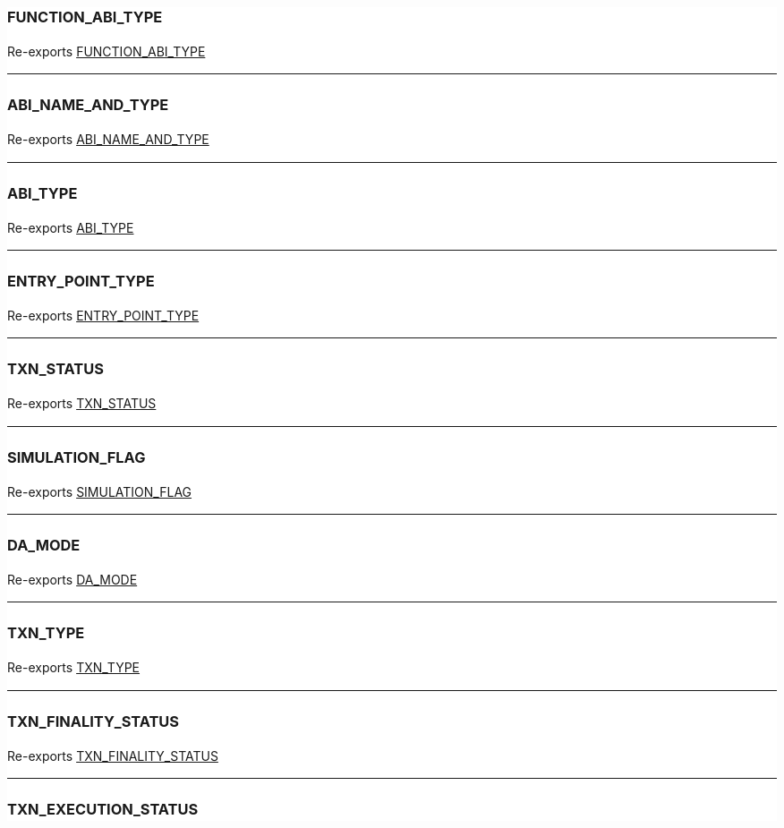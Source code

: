
### FUNCTION_ABI_TYPE

Re-exports [FUNCTION_ABI_TYPE](types.RPC.RPCSPEC08.API.md#function_abi_type)

---

### ABI_NAME_AND_TYPE

Re-exports [ABI_NAME_AND_TYPE](types.RPC.RPCSPEC08.API.md#abi_name_and_type)

---

### ABI_TYPE

Re-exports [ABI_TYPE](types.RPC.RPCSPEC08.API.md#abi_type)

---

### ENTRY_POINT_TYPE

Re-exports [ENTRY_POINT_TYPE](types.RPC.RPCSPEC08.API.md#entry_point_type)

---

### TXN_STATUS

Re-exports [TXN_STATUS](types.RPC.RPCSPEC08.API.md#txn_status)

---

### SIMULATION_FLAG

Re-exports [SIMULATION_FLAG](types.RPC.RPCSPEC08.API.md#simulation_flag)

---

### DA_MODE

Re-exports [DA_MODE](types.RPC.RPCSPEC08.API.md#da_mode)

---

### TXN_TYPE

Re-exports [TXN_TYPE](types.RPC.RPCSPEC08.API.md#txn_type)

---

### TXN_FINALITY_STATUS

Re-exports [TXN_FINALITY_STATUS](types.RPC.RPCSPEC08.API.md#txn_finality_status)

---

### TXN_EXECUTION_STATUS
